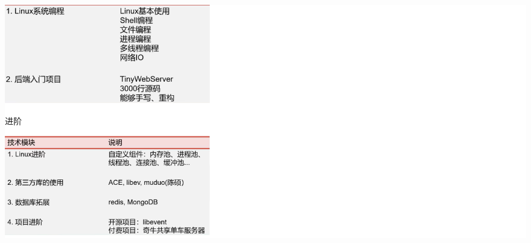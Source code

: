 <img src="./images/STL.assets/image-20240825194457430.png" alt="image-20240825194457430" style="zoom:33%;" />

进阶

<img src="./images/STL.assets/image-20240825194527299.png" alt="image-20240825194527299" style="zoom:33%;" />
